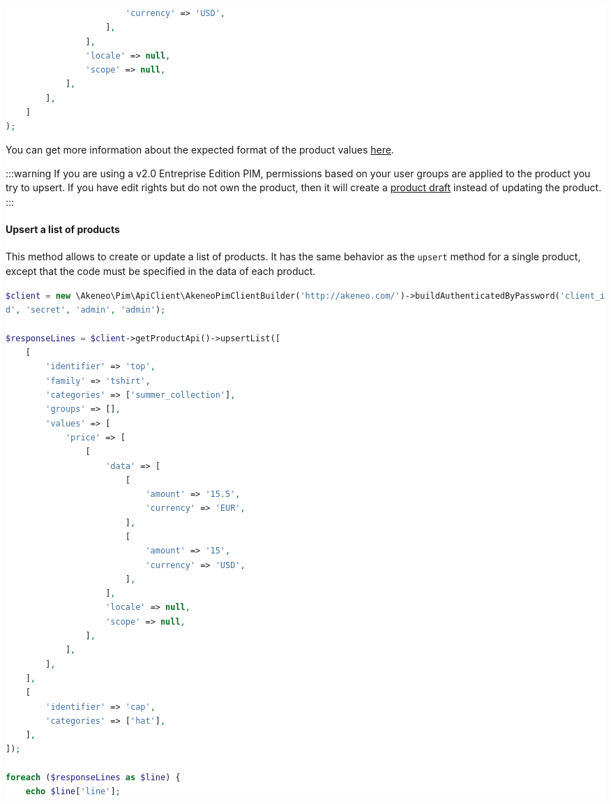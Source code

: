 ```php
                        'currency' => 'USD',
                    ],
                ],
                'locale' => null,
                'scope' => null,
            ],
        ],
    ]
);
```

You can get more information about the expected format of the product values [here](/documentation/resources.html#product-values).

:::warning
If you are using a v2.0 Entreprise Edition PIM, permissions based on your user groups are applied to the product you try to upsert.
If you have edit rights but do not own the product, then it will create a [product draft](/php-client/ee-resources.html#product-draft) instead of updating the product.
:::

#### Upsert a list of products 

This method allows to create or update a list of products.
It has the same behavior as the `upsert` method for a single product, except that the code must be specified in the data of each product.


```php
$client = new \Akeneo\Pim\ApiClient\AkeneoPimClientBuilder('http://akeneo.com/')->buildAuthenticatedByPassword('client_id', 'secret', 'admin', 'admin');

$responseLines = $client->getProductApi()->upsertList([
    [
        'identifier' => 'top',
        'family' => 'tshirt',
        'categories' => ['summer_collection'],
        'groups' => [],
        'values' => [
            'price' => [
                [
                    'data' => [
                        [
                            'amount' => '15.5',
                            'currency' => 'EUR',
                        ],
                        [
                            'amount' => '15',
                            'currency' => 'USD',
                        ],
                    ],
                    'locale' => null,
                    'scope' => null,
                ],
            ],
        ],
    ],
    [
        'identifier' => 'cap',
        'categories' => ['hat'],
    ],
]);

foreach ($responseLines as $line) {
    echo $line['line'];
```
